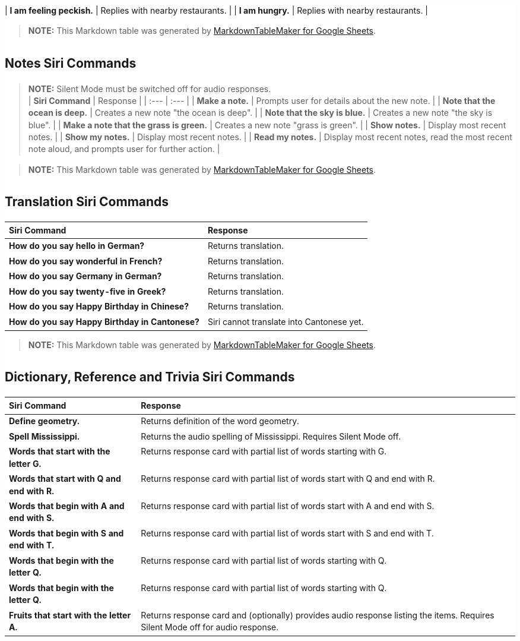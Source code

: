 |  **I am feeling peckish.** | Replies with nearby restaurants. |
|  **I am hungry.** | Replies with nearby restaurants. |

> **NOTE:** This Markdown table was generated by [MarkdownTableMaker for Google Sheets](https://gsuite.google.com/marketplace/app/markdowntablemaker/46507245362).  

## Notes Siri Commands

> **NOTE:** Silent Mode must be switched off for audio responses.  
|  **Siri Command** | Response |
| :--- | :--- |
|  **Make a note.** | Prompts user for details about the new note. |
|  **Note that the ocean is deep.** | Creates a new note "the ocean is deep". |
|  **Note that the sky is blue.** | Creates a new note "the sky is blue". |
|  **Make a note that the grass is green.** | Creates a new note "grass is green". |
|  **Show notes.** | Display most recent notes. |
|  **Show my notes.** | Display most recent notes. |
|  **Read my notes.** | Display most recent notes, read the most recent note aloud, and prompts user for further action. |

> **NOTE:** This Markdown table was generated by [MarkdownTableMaker for Google Sheets](https://gsuite.google.com/marketplace/app/markdowntablemaker/46507245362).  

## Translation Siri Commands
|  **Siri Command** | Response |
| :--- | :--- |
|  **How do you say hello in German?** | Returns translation. |
|  **How do you say wonderful in French?** | Returns translation. |
|  **How do you say Germany in German?** | Returns translation. |
|  **How do you say twenty-five in Greek?** | Returns translation. |
|  **How do you say Happy Birthday in Chinese?** | Returns translation. |
|  **How do you say Happy Birthday in Cantonese?** | Siri cannot translate into Cantonese yet. |

> **NOTE:** This Markdown table was generated by [MarkdownTableMaker for Google Sheets](https://gsuite.google.com/marketplace/app/markdowntablemaker/46507245362).  

## Dictionary, Reference and Trivia Siri Commands
|  **Siri Command** | Response |
| :--- | :--- |
|  **Define geometry.** | Returns definition of the word geometry. |
|  **Spell Mississippi.** | Returns the audio spelling of Mississippi. Requires Silent Mode off. |
|  **Words that start with the letter G.** | Returns response card with partial list of words starting with G. |
|  **Words that start with Q and end with R.** | Returns response card with partial list of words start with Q and end with R. |
|  **Words that begin with A and end with S.** | Returns response card with partial list of words start with A and end with S. |
|  **Words that begin with S and end with T.** | Returns response card with partial list of words start with S and end with T. |
|  **Words that begin with the letter Q.** | Returns response card with partial list of words starting with Q. |
|  **Words that begin with the letter Q.** | Returns response card with partial list of words starting with Q. |
|  **Fruits that start with the letter A.** | Returns response card and (optionally) provides audio response listing the items. Requires Silent Mode off for audio response. |